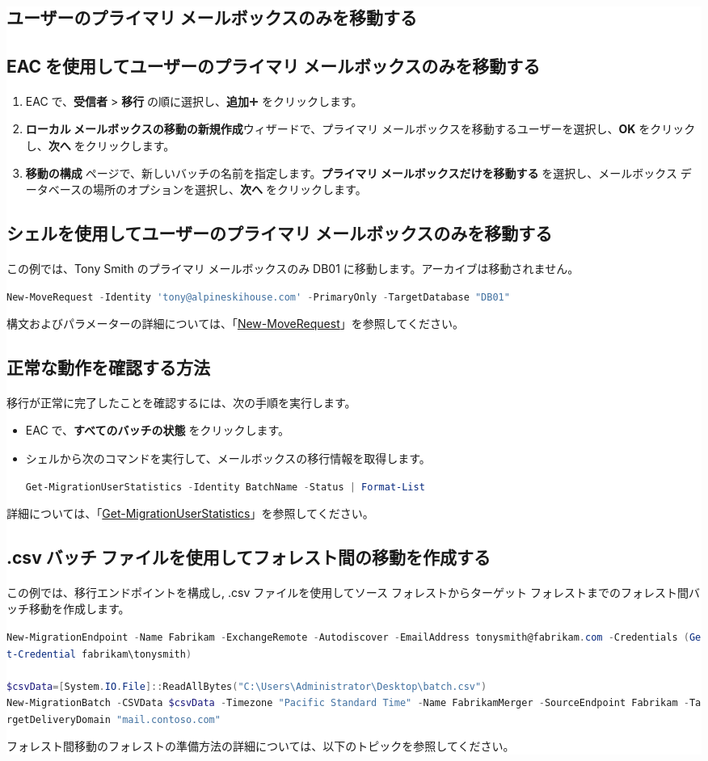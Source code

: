 ## ユーザーのプライマリ メールボックスのみを移動する

## EAC を使用してユーザーのプライマリ メールボックスのみを移動する

1.  EAC で、<strong>受信者</strong> \> <strong>移行</strong> の順に選択し、<strong>追加</strong>![\[追加\] アイコン](images/JJ218640.c1e75329-d6d7-4073-a27d-498590bbb558(EXCHG.150).gif "[追加] アイコン") をクリックします。

2.  **ローカル メールボックスの移動の新規作成**ウィザードで、プライマリ メールボックスを移動するユーザーを選択し、<strong>OK</strong> をクリックし、<strong>次へ</strong> をクリックします。

3.  <strong>移動の構成</strong> ページで、新しいバッチの名前を指定します。<strong>プライマリ メールボックスだけを移動する</strong> を選択し、メールボックス データベースの場所のオプションを選択し、<strong>次へ</strong> をクリックします。

## シェルを使用してユーザーのプライマリ メールボックスのみを移動する

この例では、Tony Smith のプライマリ メールボックスのみ DB01 に移動します。アーカイブは移動されません。

```powershell
New-MoveRequest -Identity 'tony@alpineskihouse.com' -PrimaryOnly -TargetDatabase "DB01"
```

構文およびパラメーターの詳細については、「[New-MoveRequest](https://technet.microsoft.com/ja-jp/library/dd351123\(v=exchg.150\))」を参照してください。

## 正常な動作を確認する方法

移行が正常に完了したことを確認するには、次の手順を実行します。

  - EAC で、<strong>すべてのバッチの状態</strong> をクリックします。

  - シェルから次のコマンドを実行して、メールボックスの移行情報を取得します。
    
    ```powershell
    Get-MigrationUserStatistics -Identity BatchName -Status | Format-List
    ```

詳細については、「[Get-MigrationUserStatistics](https://technet.microsoft.com/ja-jp/library/jj218695\(v=exchg.150\))」を参照してください。

## .csv バッチ ファイルを使用してフォレスト間の移動を作成する

この例では、移行エンドポイントを構成し, .csv ファイルを使用してソース フォレストからターゲット フォレストまでのフォレスト間バッチ移動を作成します。

```PowerShell
New-MigrationEndpoint -Name Fabrikam -ExchangeRemote -Autodiscover -EmailAddress tonysmith@fabrikam.com -Credentials (Get-Credential fabrikam\tonysmith) 
    
$csvData=[System.IO.File]::ReadAllBytes("C:\Users\Administrator\Desktop\batch.csv")
New-MigrationBatch -CSVData $csvData -Timezone "Pacific Standard Time" -Name FabrikamMerger -SourceEndpoint Fabrikam -TargetDeliveryDomain "mail.contoso.com"
```  

フォレスト間移動のフォレストの準備方法の詳細については、以下のトピックを参照してください。
